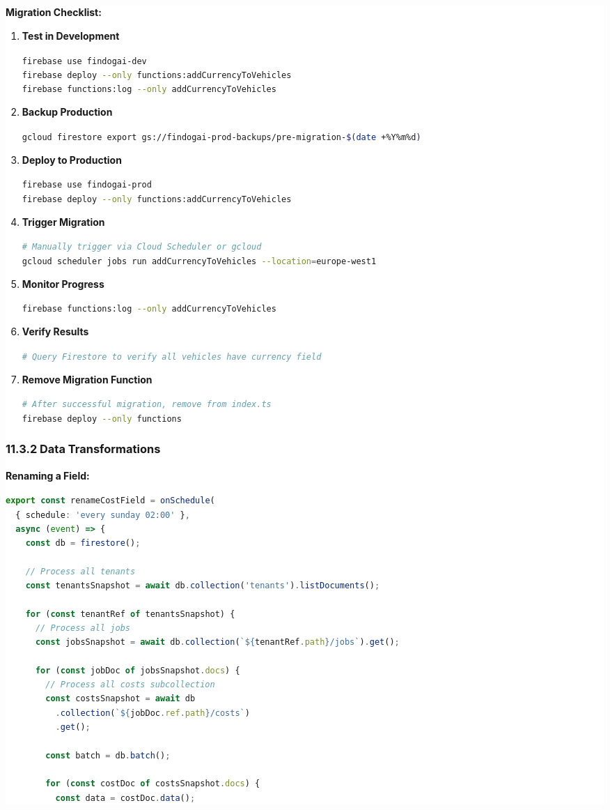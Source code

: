 **Migration Checklist:**

1. **Test in Development**
   ```bash
   firebase use findogai-dev
   firebase deploy --only functions:addCurrencyToVehicles
   firebase functions:log --only addCurrencyToVehicles
   ```

2. **Backup Production**
   ```bash
   gcloud firestore export gs://findogai-prod-backups/pre-migration-$(date +%Y%m%d)
   ```

3. **Deploy to Production**
   ```bash
   firebase use findogai-prod
   firebase deploy --only functions:addCurrencyToVehicles
   ```

4. **Trigger Migration**
   ```bash
   # Manually trigger via Cloud Scheduler or gcloud
   gcloud scheduler jobs run addCurrencyToVehicles --location=europe-west1
   ```

5. **Monitor Progress**
   ```bash
   firebase functions:log --only addCurrencyToVehicles
   ```

6. **Verify Results**
   ```bash
   # Query Firestore to verify all vehicles have currency field
   ```

7. **Remove Migration Function**
   ```bash
   # After successful migration, remove from index.ts
   firebase deploy --only functions
   ```

### 11.3.2 Data Transformations

**Renaming a Field:**

```typescript
export const renameCostField = onSchedule(
  { schedule: 'every sunday 02:00' },
  async (event) => {
    const db = firestore();

    // Process all tenants
    const tenantsSnapshot = await db.collection('tenants').listDocuments();

    for (const tenantRef of tenantsSnapshot) {
      // Process all jobs
      const jobsSnapshot = await db.collection(`${tenantRef.path}/jobs`).get();

      for (const jobDoc of jobsSnapshot.docs) {
        // Process all costs subcollection
        const costsSnapshot = await db
          .collection(`${jobDoc.ref.path}/costs`)
          .get();

        const batch = db.batch();

        for (const costDoc of costsSnapshot.docs) {
          const data = costDoc.data();

```